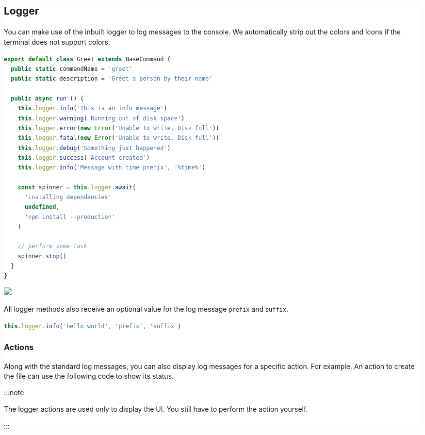 </td>
</tr>
</tbody>
</table>

## Logger
You can make use of the inbuilt logger to log messages to the console. We automatically strip out the colors and icons if the terminal does not support colors.

```ts
export default class Greet extends BaseCommand {
  public static commandName = 'greet'
  public static description = 'Greet a person by their name'

  public async run () {
    this.logger.info('This is an info message')
    this.logger.warning('Running out of disk space')
    this.logger.error(new Error('Unable to write. Disk full'))
    this.logger.fatal(new Error('Unable to write. Disk full'))
    this.logger.debug('Something just happened')
    this.logger.success('Account created')
    this.logger.info('Message with time prefix', '%time%')
    
    const spinner = this.logger.await(
      'installing dependencies'
      undefined,
      'npm install --production'
    )
    
    // perform some task
    spinner.stop()
  }
}
```

![](https://res.cloudinary.com/adonis-js/image/upload/q_auto,f_auto/v1617272056/v5/ace-logger-output.png)

All logger methods also receive an optional value for the log message `prefix` and `suffix`.

```ts
this.logger.info('hello world', 'prefix', 'suffix')
```

### Actions
Along with the standard log messages, you can also display log messages for a specific action. For example, An action to create the file can use the following code to show its status.

:::note

The logger actions are used only to display the UI. You still have to perform the action
yourself.

:::
